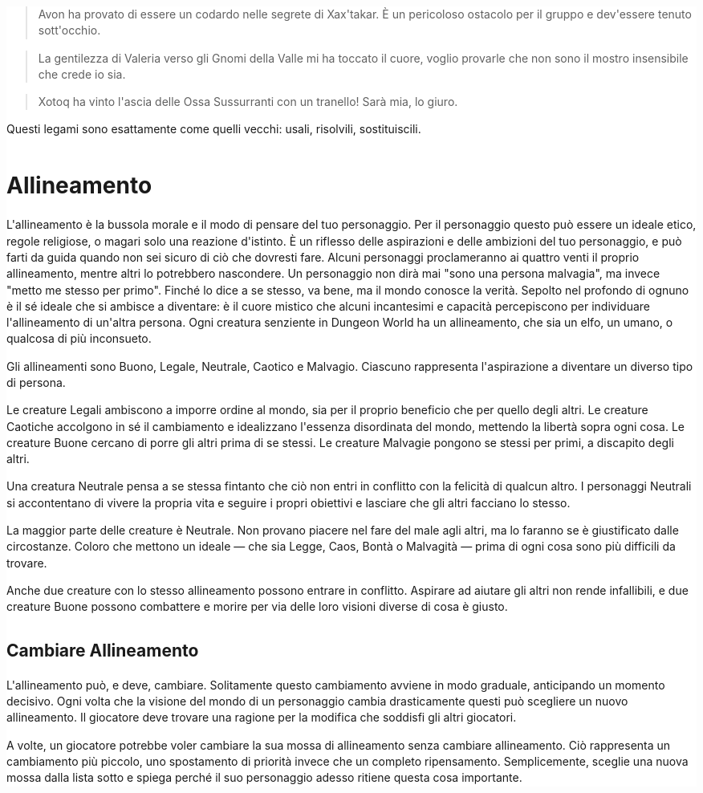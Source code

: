 > Avon ha provato di essere un codardo nelle segrete di Xax'takar. È un pericoloso ostacolo per il gruppo e dev'essere tenuto sott'occhio.



> La gentilezza di Valeria verso gli Gnomi della Valle mi ha toccato il cuore, voglio provarle che non sono il mostro insensibile che crede io sia.



> Xotoq ha vinto l'ascia delle Ossa Sussurranti con un tranello! Sarà mia, lo giuro.

Questi legami sono esattamente come quelli vecchi: usali, risolvili, sostituiscili.

# Allineamento

L'allineamento è la bussola morale e il modo di pensare del tuo personaggio. Per il personaggio questo può essere un ideale etico, regole religiose, o magari solo una reazione d'istinto. È un riflesso delle aspirazioni e delle ambizioni del tuo personaggio, e può farti da guida quando non sei sicuro di ciò che dovresti fare. Alcuni personaggi proclameranno ai quattro venti il proprio allineamento, mentre altri lo potrebbero nascondere. Un personaggio non dirà mai "sono una persona malvagia", ma invece "metto me stesso per primo". Finché lo dice a se stesso, va bene, ma il mondo conosce la verità. Sepolto nel profondo di ognuno è il sé ideale che si ambisce a diventare: è il cuore mistico che alcuni incantesimi e capacità percepiscono per individuare l'allineamento di un'altra persona. Ogni creatura senziente in Dungeon World ha un allineamento, che sia un elfo, un umano, o qualcosa di più inconsueto.

Gli allineamenti sono Buono, Legale, Neutrale, Caotico e Malvagio. Ciascuno rappresenta l'aspirazione a diventare un diverso tipo di persona.

Le creature Legali ambiscono a imporre ordine al mondo, sia per il proprio beneficio che per quello degli altri. Le creature Caotiche accolgono in sé il cambiamento e idealizzano l'essenza disordinata del mondo, mettendo la libertà sopra ogni cosa. Le creature Buone cercano di porre gli altri prima di se stessi. Le creature Malvagie pongono se stessi per primi, a discapito degli altri.

Una creatura Neutrale pensa a se stessa fintanto che ciò non entri in conflitto con la felicità di qualcun altro. I personaggi Neutrali si accontentano di vivere la propria vita e seguire i propri obiettivi e lasciare che gli altri facciano lo stesso.

La maggior parte delle creature è Neutrale. Non provano piacere nel fare del male agli altri, ma lo faranno se è giustificato dalle circostanze. Coloro che mettono un ideale — che sia Legge, Caos, Bontà o Malvagità — prima di ogni cosa sono più difficili da trovare.

Anche due creature con lo stesso allineamento possono entrare in conflitto. Aspirare ad aiutare gli altri non rende infallibili, e due creature Buone possono combattere e morire per via delle loro visioni diverse di cosa è giusto.

## Cambiare Allineamento

L'allineamento può, e deve, cambiare. Solitamente questo cambiamento avviene in modo graduale, anticipando un momento decisivo. Ogni volta che la visione del mondo di un personaggio cambia drasticamente questi può scegliere un nuovo allineamento. Il giocatore deve trovare una ragione per la modifica che soddisfi gli altri giocatori.

A volte, un giocatore potrebbe voler cambiare la sua mossa di allineamento senza cambiare allineamento. Ciò rappresenta un cambiamento più piccolo, uno spostamento di priorità invece che un completo ripensamento. Semplicemente, sceglie una nuova mossa dalla lista sotto e spiega perché il suo personaggio adesso ritiene questa cosa importante.

